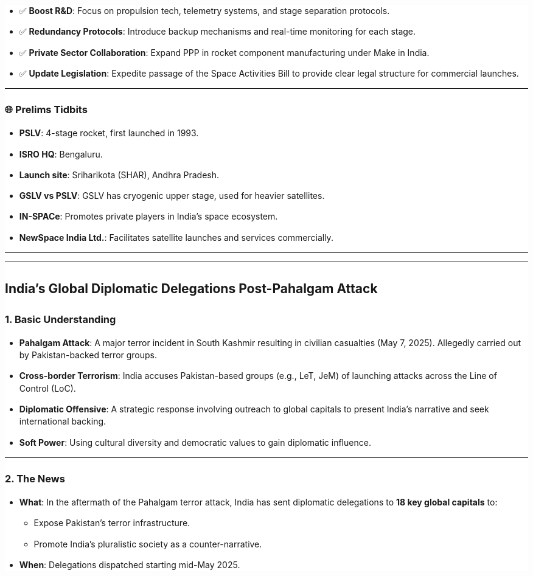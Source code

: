 * ✅ **Boost R\&D**: Focus on propulsion tech, telemetry systems, and stage separation protocols.

* ✅ **Redundancy Protocols**: Introduce backup mechanisms and real-time monitoring for each stage.

* ✅ **Private Sector Collaboration**: Expand PPP in rocket component manufacturing under Make in India.

* ✅ **Update Legislation**: Expedite passage of the Space Activities Bill to provide clear legal structure for commercial launches.

---

### **🌐 Prelims Tidbits**

* **PSLV**: 4-stage rocket, first launched in 1993\.

* **ISRO HQ**: Bengaluru.

* **Launch site**: Sriharikota (SHAR), Andhra Pradesh.

* **GSLV vs PSLV**: GSLV has cryogenic upper stage, used for heavier satellites.

* **IN-SPACe**: Promotes private players in India’s space ecosystem.

* **NewSpace India Ltd.**: Facilitates satellite launches and services commercially.

---

---

## **India’s Global Diplomatic Delegations Post-Pahalgam Attack**

### **1\. Basic Understanding**

* **Pahalgam Attack**: A major terror incident in South Kashmir resulting in civilian casualties (May 7, 2025). Allegedly carried out by Pakistan-backed terror groups.

* **Cross-border Terrorism**: India accuses Pakistan-based groups (e.g., LeT, JeM) of launching attacks across the Line of Control (LoC).

* **Diplomatic Offensive**: A strategic response involving outreach to global capitals to present India’s narrative and seek international backing.

* **Soft Power**: Using cultural diversity and democratic values to gain diplomatic influence.

---

### **2\. The News**

* **What**: In the aftermath of the Pahalgam terror attack, India has sent diplomatic delegations to **18 key global capitals** to:

  * Expose Pakistan’s terror infrastructure.

  * Promote India’s pluralistic society as a counter-narrative.

* **When**: Delegations dispatched starting mid-May 2025\.
